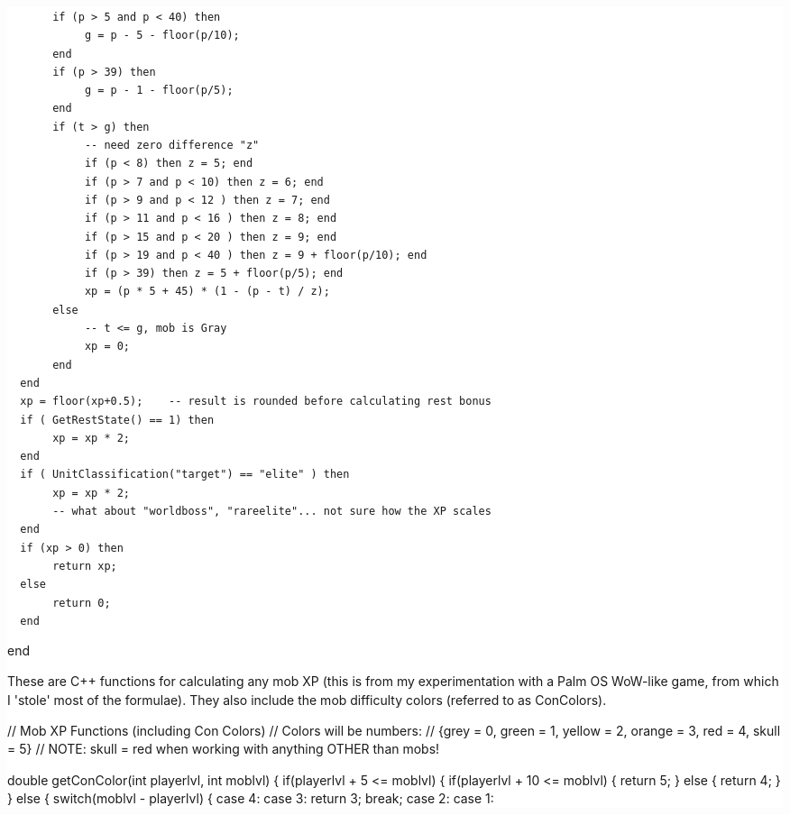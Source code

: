            if (p > 5 and p < 40) then
                g = p - 5 - floor(p/10);
           end
           if (p > 39) then
                g = p - 1 - floor(p/5);
           end
           if (t > g) then
                -- need zero difference "z"
                if (p < 8) then z = 5; end
                if (p > 7 and p < 10) then z = 6; end
                if (p > 9 and p < 12 ) then z = 7; end
                if (p > 11 and p < 16 ) then z = 8; end
                if (p > 15 and p < 20 ) then z = 9; end
                if (p > 19 and p < 40 ) then z = 9 + floor(p/10); end
                if (p > 39) then z = 5 + floor(p/5); end
                xp = (p * 5 + 45) * (1 - (p - t) / z);
           else 
                -- t <= g, mob is Gray
                xp = 0;
           end
      end
      xp = floor(xp+0.5);    -- result is rounded before calculating rest bonus
      if ( GetRestState() == 1) then
           xp = xp * 2;
      end
      if ( UnitClassification("target") == "elite" ) then
           xp = xp * 2;
           -- what about "worldboss", "rareelite"... not sure how the XP scales
      end
      if (xp > 0) then
           return xp;
      else
           return 0;
      end
end

These are C++ functions for calculating any mob XP (this is from my experimentation with a Palm OS WoW-like game, from which I 'stole' most of the formulae). They also include the mob difficulty colors (referred to as ConColors).


// Mob XP Functions (including Con Colors)
// Colors will be numbers:
//  {grey = 0, green = 1, yellow = 2, orange = 3, red = 4, skull = 5}
// NOTE: skull = red when working with anything OTHER than mobs!

double getConColor(int playerlvl, int moblvl)
{
	if(playerlvl + 5 <= moblvl) {
		if(playerlvl + 10 <= moblvl) {
			return 5;
		}
		else {
			return 4;
		}
	}
	else {
		switch(moblvl - playerlvl)
		{
			case 4:
			case 3:
			return 3;
			break;
			case 2:
			case 1:
